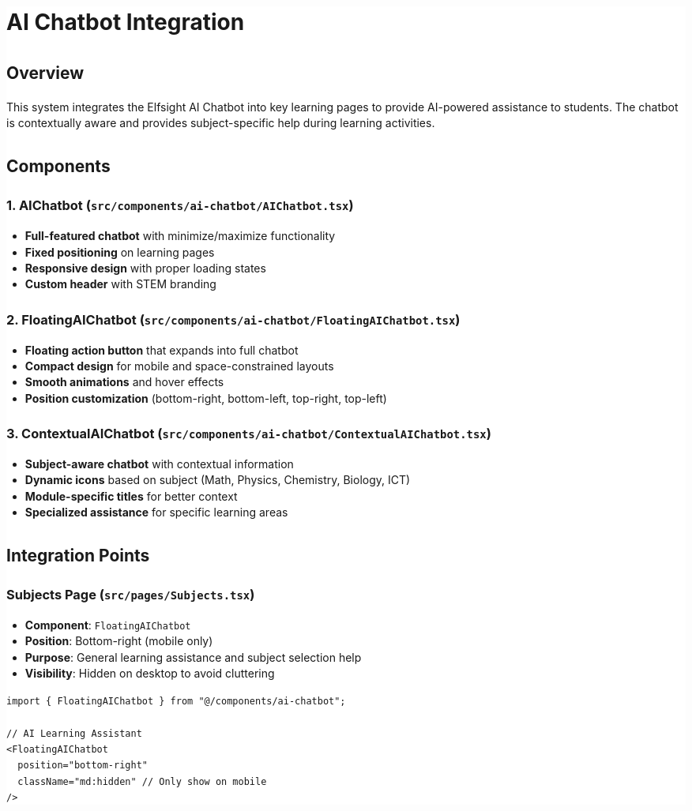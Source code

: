 # AI Chatbot Integration

## Overview
This system integrates the Elfsight AI Chatbot into key learning pages to provide AI-powered assistance to students. The chatbot is contextually aware and provides subject-specific help during learning activities.

## Components

### 1. **AIChatbot** (`src/components/ai-chatbot/AIChatbot.tsx`)
- **Full-featured chatbot** with minimize/maximize functionality
- **Fixed positioning** on learning pages
- **Responsive design** with proper loading states
- **Custom header** with STEM branding

### 2. **FloatingAIChatbot** (`src/components/ai-chatbot/FloatingAIChatbot.tsx`)
- **Floating action button** that expands into full chatbot
- **Compact design** for mobile and space-constrained layouts
- **Smooth animations** and hover effects
- **Position customization** (bottom-right, bottom-left, top-right, top-left)

### 3. **ContextualAIChatbot** (`src/components/ai-chatbot/ContextualAIChatbot.tsx`)
- **Subject-aware chatbot** with contextual information
- **Dynamic icons** based on subject (Math, Physics, Chemistry, Biology, ICT)
- **Module-specific titles** for better context
- **Specialized assistance** for specific learning areas

## Integration Points

### **Subjects Page** (`src/pages/Subjects.tsx`)
- **Component**: `FloatingAIChatbot`
- **Position**: Bottom-right (mobile only)
- **Purpose**: General learning assistance and subject selection help
- **Visibility**: Hidden on desktop to avoid cluttering

```tsx
import { FloatingAIChatbot } from "@/components/ai-chatbot";

// AI Learning Assistant
<FloatingAIChatbot 
  position="bottom-right"
  className="md:hidden" // Only show on mobile
/>
```
